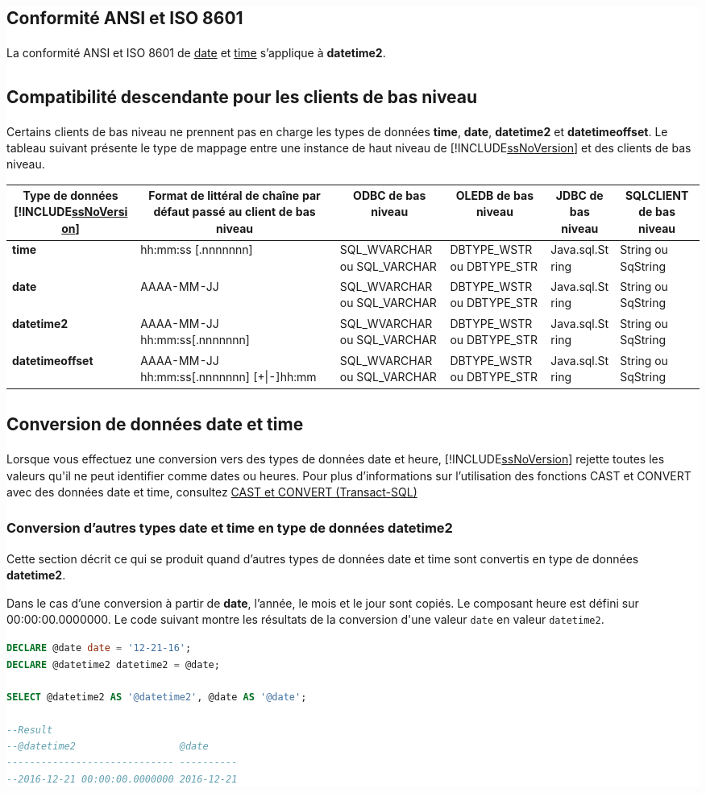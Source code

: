 ## <a name="ansi-and-iso-8601-compliance"></a>Conformité ANSI et ISO 8601  
La conformité ANSI et ISO 8601 de [date](../../t-sql/data-types/date-transact-sql.md) et [time](../../t-sql/data-types/time-transact-sql.md) s’applique à **datetime2**.
  
##  <a name="backward-compatibility-for-down-level-clients"></a>Compatibilité descendante pour les clients de bas niveau  
Certains clients de bas niveau ne prennent pas en charge les types de données **time**, **date**, **datetime2** et **datetimeoffset**. Le tableau suivant présente le type de mappage entre une instance de haut niveau de [!INCLUDE[ssNoVersion](../../includes/ssnoversion-md.md)] et des clients de bas niveau.
  
|Type de données [!INCLUDE[ssNoVersion](../../includes/ssnoversion-md.md)]|Format de littéral de chaîne par défaut passé au client de bas niveau|ODBC de bas niveau|OLEDB de bas niveau|JDBC de bas niveau|SQLCLIENT de bas niveau|  
| --- | --- | --- | --- | --- | --- |
|**time**|hh:mm:ss [.nnnnnnn]|SQL_WVARCHAR ou SQL_VARCHAR|DBTYPE_WSTR ou DBTYPE_STR|Java.sql.String|String ou SqString|  
|**date**|AAAA-MM-JJ|SQL_WVARCHAR ou SQL_VARCHAR|DBTYPE_WSTR ou DBTYPE_STR|Java.sql.String|String ou SqString|  
|**datetime2**|AAAA-MM-JJ hh:mm:ss[.nnnnnnn]|SQL_WVARCHAR ou SQL_VARCHAR|DBTYPE_WSTR ou DBTYPE_STR|Java.sql.String|String ou SqString|  
|**datetimeoffset**|AAAA-MM-JJ hh:mm:ss[.nnnnnnn] [+&#124;-]hh:mm|SQL_WVARCHAR ou SQL_VARCHAR|DBTYPE_WSTR ou DBTYPE_STR|Java.sql.String|String ou SqString|  
  
## <a name="converting-date-and-time-data"></a>Conversion de données date et time
Lorsque vous effectuez une conversion vers des types de données date et heure, [!INCLUDE[ssNoVersion](../../includes/ssnoversion-md.md)] rejette toutes les valeurs qu'il ne peut identifier comme dates ou heures. Pour plus d’informations sur l’utilisation des fonctions CAST et CONVERT avec des données date et time, consultez [CAST et CONVERT &#40;Transact-SQL&#41;](../../t-sql/functions/cast-and-convert-transact-sql.md)
  
### <a name="converting-other-date-and-time-types-to-the-datetime2-data-type"></a>Conversion d’autres types date et time en type de données datetime2
Cette section décrit ce qui se produit quand d’autres types de données date et time sont convertis en type de données **datetime2**.  
  
Dans le cas d’une conversion à partir de **date**, l’année, le mois et le jour sont copiés.  Le composant heure est défini sur 00:00:00.0000000.  Le code suivant montre les résultats de la conversion d'une valeur `date` en valeur `datetime2`.  
  
```sql
DECLARE @date date = '12-21-16';
DECLARE @datetime2 datetime2 = @date;

SELECT @datetime2 AS '@datetime2', @date AS '@date';
  
--Result  
--@datetime2                  @date
----------------------------- ----------
--2016-12-21 00:00:00.0000000 2016-12-21
```  
  